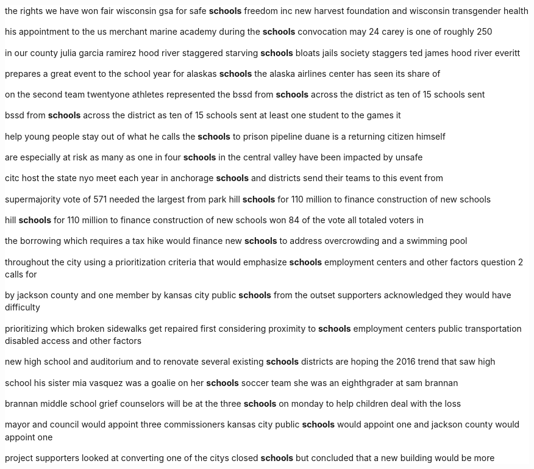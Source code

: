the rights we have won fair wisconsin gsa for safe **schools** freedom inc new harvest foundation and wisconsin transgender health

his appointment to the us merchant marine academy during the **schools** convocation may 24 carey is one of roughly 250

in our county julia garcia ramirez hood river staggered starving **schools** bloats jails society staggers ted james hood river everitt

prepares a great event to the school year for alaskas **schools** the alaska airlines center has seen its share of

on the second team twentyone athletes represented the bssd from **schools** across the district as ten of 15 schools sent

bssd from **schools** across the district as ten of 15 schools sent at least one student to the games it

help young people stay out of what he calls the **schools** to prison pipeline duane is a returning citizen himself

are especially at risk as many as one in four **schools** in the central valley have been impacted by unsafe

citc host the state nyo meet each year in anchorage **schools** and districts send their teams to this event from

supermajority vote of 571 needed the largest from park hill **schools** for 110 million to finance construction of new schools

hill **schools** for 110 million to finance construction of new schools won 84 of the vote all totaled voters in

the borrowing which requires a tax hike would finance new **schools** to address overcrowding and a swimming pool

throughout the city using a prioritization criteria that would emphasize **schools** employment centers and other factors question 2 calls for

by jackson county and one member by kansas city public **schools** from the outset supporters acknowledged they would have difficulty

prioritizing which broken sidewalks get repaired first considering proximity to **schools** employment centers public transportation disabled access and other factors

new high school and auditorium and to renovate several existing **schools** districts are hoping the 2016 trend that saw high

school his sister mia vasquez was a goalie on her **schools** soccer team she was an eighthgrader at sam brannan

brannan middle school grief counselors will be at the three **schools** on monday to help children deal with the loss

mayor and council would appoint three commissioners kansas city public **schools** would appoint one and jackson county would appoint one

project supporters looked at converting one of the citys closed **schools** but concluded that a new building would be more
